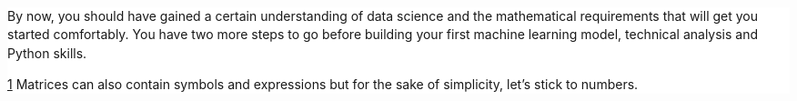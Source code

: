 By now, you should have gained a certain understanding of data science and the mathematical requirements that will get you started comfortably. You have two more steps to go before building your first machine learning model, technical analysis and Python skills.

[1](https://learning.oreilly.com/library/view/deep-learning-for/9781098148386/ch04.html#id243-marker) Matrices can also contain symbols and expressions but for the sake of simplicity, let’s stick to numbers.
